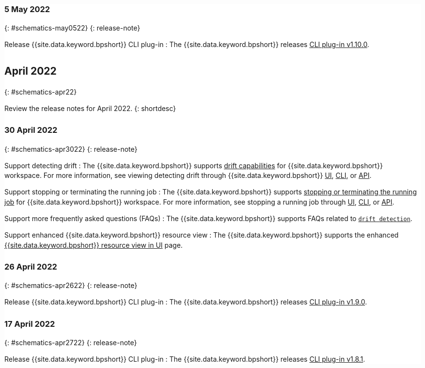 ### 5 May 2022
{: #schematics-may0522}
{: release-note}

Release {{site.data.keyword.bpshort}} CLI plug-in
:   The {{site.data.keyword.bpshort}} releases [CLI plug-in v1.10.0](/docs/schematics?topic=schematics-schematics-cli-reference#cli_version-releases).

## April 2022
{: #schematics-apr22}

Review the release notes for April 2022.
{: shortdesc}

### 30 April 2022
{: #schematics-apr3022}
{: release-note}

Support detecting drift
:   The {{site.data.keyword.bpshort}} supports [drift capabilities](/docs/schematics?topic=schematics-drift-note) for {{site.data.keyword.bpshort}} workspace. For more information, see viewing detecting drift through {{site.data.keyword.bpshort}} [UI](/docs/schematics?topic=schematics-drift-note#drift-ui), [CLI](/docs/schematics?topic=schematics-drift-note&interface=cli#drift-ui), or [API](/docs/schematics?topic=schematics-drift-note&interface=api#drift-ui).

Support stopping or terminating the running job
:   The {{site.data.keyword.bpshort}} supports [stopping or terminating the running job](/docs/schematics?topic=schematics-interrupt-job) for {{site.data.keyword.bpshort}} workspace. For more information, see stopping a running job through [UI](/docs/schematics?topic=schematics-interrupt-job#stop-job-ui), [CLI](/docs/schematics?topic=schematics-interrupt-job&interface=cli#stop-job-cli), or [API](/docs/schematics?topic=schematics-interrupt-job&interface=api#stop-job-api).

Support more frequently asked questions (FAQs)
:  The {{site.data.keyword.bpshort}} supports FAQs related to [`drift detection`](/docs/schematics?topic=schematics-workspaces-faq#drift-automatic-faq).

Support enhanced {{site.data.keyword.bpshort}} resource view
:   The {{site.data.keyword.bpshort}} supports the enhanced [{{site.data.keyword.bpshort}} resource view in UI](/docs/schematics?topic=schematics-manage-lifecycle) page.

### 26 April 2022
{: #schematics-apr2622}
{: release-note}

Release {{site.data.keyword.bpshort}} CLI plug-in
:   The {{site.data.keyword.bpshort}} releases [CLI plug-in v1.9.0](/docs/schematics?topic=schematics-schematics-cli-reference#cli_version-releases).

### 17 April 2022
{: #schematics-apr2722}
{: release-note}

Release {{site.data.keyword.bpshort}} CLI plug-in
:   The {{site.data.keyword.bpshort}} releases [CLI plug-in v1.8.1](/docs/schematics?topic=schematics-schematics-cli-reference#cli_version-releases).
